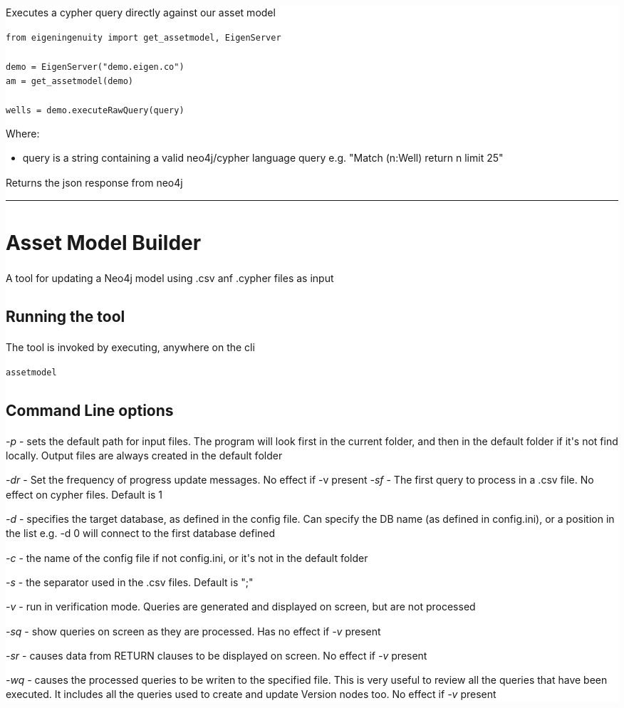 Executes a cypher query directly against our asset model
```
from eigeningenuity import get_assetmodel, EigenServer

demo = EigenServer("demo.eigen.co")
am = get_assetmodel(demo)

wells = demo.executeRawQuery(query)
```

Where:
- query is a string containing a valid neo4j/cypher language query e.g. "Match (n:Well) return n limit 25"

Returns the json response from neo4j

---------------------------------------------------------------------------------------------------------------------------------------

# Asset Model Builder<a id="asset-model-builder"></a>

A tool for updating a Neo4j model using .csv anf .cypher files as input

## Running the tool<a id="running-the-tool"></a>

The tool is invoked by executing, anywhere on the cli

```
assetmodel
```

## Command Line options<a id="command-line-options"></a>

*-p* - sets the default path for input files. The program will look first in the current folder, and then in the default folder if it's not find locally.
Output files are always created in the default folder

*-dr* - Set the frequency of progress update messages. No effect if -v present
*-sf* - The first query to process in a .csv file. No effect on cypher files. Default is 1

*-d* - specifies the target database, as defined in the config file. Can specify the DB name (as defined in config.ini), or a position in the list 
e.g. -d 0 will connect to the first database defined

*-c* - the name of the config file if not config.ini, or it's not in the default folder

*-s* - the separator used in the .csv files. Default is ";"

*-v* - run in verification mode. Queries are generated and displayed on screen, but are not processed

*-sq* - show queries on screen as they are processed. Has no effect if *-v* present

*-sr* - causes data from RETURN clauses to be displayed on screen.  No effect if *-v* present

*-wq* - causes the processed queries to be writen to the specified file. This is very useful to review all the queries that have been executed.
It includes all the queries used to create and update Version nodes too. No effect if *-v* present
